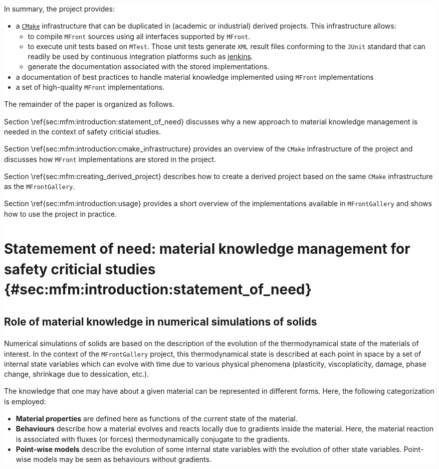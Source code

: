 In summary, the project provides:

- a [`CMake`](https://cmake.org) infrastructure that can be duplicated
  in (academic or industrial) derived projects. This infrastructure allows:
  - to compile `MFront` sources using all interfaces supported by
    `MFront`.
  - to execute unit tests based on `MTest`. Those unit tests generate
    `XML` result files conforming to the `JUnit` standard that can
    readily be used by continuous integration platforms such as
    [jenkins](https://www.jenkins.io/).
  - generate the documentation associated with the stored implementations.
- a documentation of best practices to handle material knowledge
  implemented using `MFront` implementations
- a set of high-quality `MFront` implementations.

The remainder of the paper is organized as follows.

Section \ref{sec:mfm:introduction:statement_of_need} discusses why a
new approach to material knowledge management is needed in the context
of safety criticial studies.

Section \ref{sec:mfm:introduction:cmake_infrastructure} provides an
overview of the `CMake` infrastructure of the project and discusses how
`MFront` implementations are stored in the project.

Section \ref{sec:mfm:creating_derived_project} describes how to create a
derived project based on the same `CMake` infrastructure as the
`MFrontGallery`.

Section \ref{sec:mfm:introduction:usage} provides a short overview of
the implementations available in `MFrontGallery` and shows how to use the
project in practice.

# Statemement of need: material knowledge management for safety criticial studies {#sec:mfm:introduction:statement_of_need}

## Role of material knowledge in numerical simulations of solids

Numerical simulations of solids are based on the description of the
evolution of the thermodynamical state of the materials of interest. In
the context of the `MFrontGallery` project, this thermodynamical state
is described at each point in space by a set of internal state variables
which can evolve with time due to various physical phenomena (plasticity,
viscoplaticity, damage, phase change, shrinkage due to dessication,
etc.).

The knowledge that one may have about a given material can be represented
in different forms. Here, the following categorization is employed:

- **Material properties** are defined here as functions of the current
  state of the material.
- **Behaviours** describe how a material evolves and reacts locally due
  to gradients inside the material. Here, the material reaction is
  associated with fluxes (or forces) thermodynamically conjugate to
  the gradients.
- **Point-wise models** describe the evolution of some internal state
  variables with the evolution of other state variables. Point-wise
  models may be seen as behaviours without gradients.
